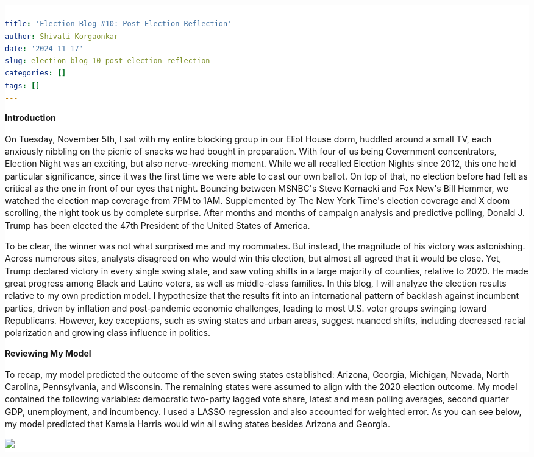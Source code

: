 ```yaml
---
title: 'Election Blog #10: Post-Election Reflection'
author: Shivali Korgaonkar
date: '2024-11-17'
slug: election-blog-10-post-election-reflection
categories: []
tags: []
---
```


**Introduction**

On Tuesday, November 5th, I sat with my entire blocking group in our Eliot House dorm, huddled around a small TV, each anxiously nibbling on the picnic of snacks we had bought in preparation. With four of us being Government concentrators, Election Night was an exciting, but also nerve-wrecking moment. While we all recalled Election Nights since 2012, this one held particular significance, since it was the first time we were able to cast our own ballot. On top of that, no election before had felt as critical as the one in front of our eyes that night. Bouncing between MSNBC's Steve Kornacki and Fox New's Bill Hemmer, we watched the election map coverage from 7PM to 1AM. Supplemented by The New York Time's election coverage and X doom scrolling, the night took us by complete surprise. After months and months of campaign analysis and predictive polling, Donald J. Trump has been elected the 47th President of the United States of America. 

To be clear, the winner was not what surprised me and my roommates. But instead, the magnitude of his victory was astonishing. Across numerous sites, analysts disagreed on who would win this election, but almost all agreed that it would be close. Yet, Trump declared victory in every single swing state, and saw voting shifts in a large majority of counties, relative to 2020. He made great progress among Black and Latino voters, as well as middle-class families. In this blog, I will analyze the election results relative to my own prediction model. I hypothesize that the results fit into an international pattern of backlash against incumbent parties, driven by inflation and post-pandemic economic challenges, leading to most U.S. voter groups swinging toward Republicans. However, key exceptions, such as swing states and urban areas, suggest nuanced shifts, including decreased racial polarization and growing class influence in politics.

**Reviewing My Model**

To recap, my model predicted the outcome of the seven swing states established: Arizona, Georgia, Michigan, Nevada, North Carolina, Pennsylvania, and Wisconsin. The remaining states were assumed to align with the 2020 election outcome. My model contained the following variables: democratic two-party lagged vote share, latest and mean polling averages, second quarter GDP, unemployment, and incumbency. I used a LASSO regression and also accounted for weighted error. As you can see below, my model predicted that Kamala Harris would win all swing states besides Arizona and Georgia. 

















<img src="{{< blogdown/postref >}}index_files/figure-html/unnamed-chunk-9-1.png" width="672" />
